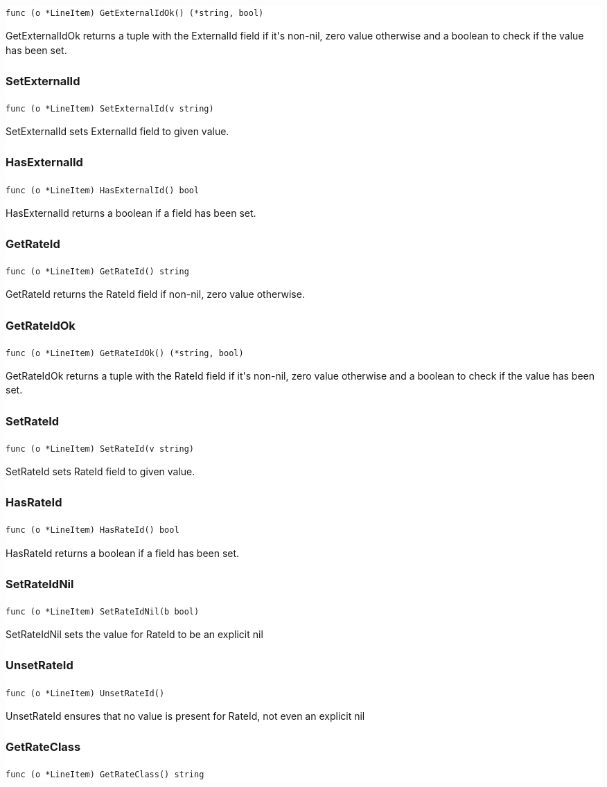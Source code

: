 `func (o *LineItem) GetExternalIdOk() (*string, bool)`

GetExternalIdOk returns a tuple with the ExternalId field if it's non-nil, zero value otherwise
and a boolean to check if the value has been set.

### SetExternalId

`func (o *LineItem) SetExternalId(v string)`

SetExternalId sets ExternalId field to given value.

### HasExternalId

`func (o *LineItem) HasExternalId() bool`

HasExternalId returns a boolean if a field has been set.

### GetRateId

`func (o *LineItem) GetRateId() string`

GetRateId returns the RateId field if non-nil, zero value otherwise.

### GetRateIdOk

`func (o *LineItem) GetRateIdOk() (*string, bool)`

GetRateIdOk returns a tuple with the RateId field if it's non-nil, zero value otherwise
and a boolean to check if the value has been set.

### SetRateId

`func (o *LineItem) SetRateId(v string)`

SetRateId sets RateId field to given value.

### HasRateId

`func (o *LineItem) HasRateId() bool`

HasRateId returns a boolean if a field has been set.

### SetRateIdNil

`func (o *LineItem) SetRateIdNil(b bool)`

 SetRateIdNil sets the value for RateId to be an explicit nil

### UnsetRateId
`func (o *LineItem) UnsetRateId()`

UnsetRateId ensures that no value is present for RateId, not even an explicit nil
### GetRateClass

`func (o *LineItem) GetRateClass() string`

